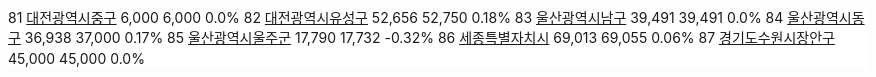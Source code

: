  <tr class="item">
    <td>81</td>
    <td><a href="/apt/대전광역시중구">대전광역시중구</a></td>
    <td>6,000</td>
    <td>6,000</td>
    <td>0.0%</td>
  </tr>

  <tr class="item">
    <td>82</td>
    <td><a href="/apt/대전광역시유성구">대전광역시유성구</a></td>
    <td>52,656</td>
    <td>52,750</td>
    <td>0.18%</td>
  </tr>

  <tr class="item">
    <td>83</td>
    <td><a href="/apt/울산광역시남구">울산광역시남구</a></td>
    <td>39,491</td>
    <td>39,491</td>
    <td>0.0%</td>
  </tr>

  <tr class="item">
    <td>84</td>
    <td><a href="/apt/울산광역시동구">울산광역시동구</a></td>
    <td>36,938</td>
    <td>37,000</td>
    <td>0.17%</td>
  </tr>

  <tr class="item">
    <td>85</td>
    <td><a href="/apt/울산광역시울주군">울산광역시울주군</a></td>
    <td>17,790</td>
    <td>17,732</td>
    <td>-0.32%</td>
  </tr>

  <tr class="item">
    <td>86</td>
    <td><a href="/apt/세종특별자치시">세종특별자치시</a></td>
    <td>69,013</td>
    <td>69,055</td>
    <td>0.06%</td>
  </tr>

  <tr class="item">
    <td>87</td>
    <td><a href="/apt/경기도수원시장안구">경기도수원시장안구</a></td>
    <td>45,000</td>
    <td>45,000</td>
    <td>0.0%</td>
  </tr>
